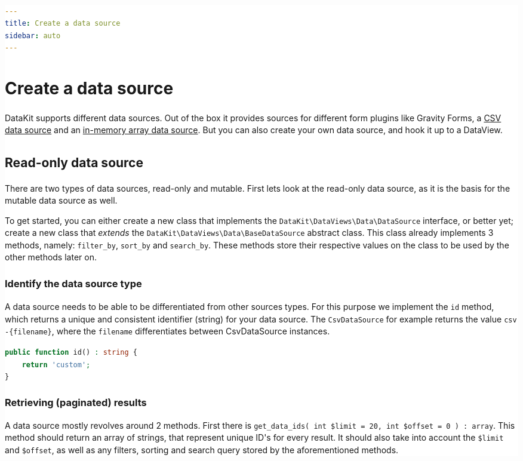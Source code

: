 ```yaml
---
title: Create a data source
sidebar: auto
---
```

# Create a data source

DataKit supports different data sources. Out of the box it provides sources for different form plugins like Gravity
Forms, a [CSV data source](20-csv-data-source.md) and an [in-memory array data source](15-array-data-source.md). But
you can also create your own data source, and hook it up to a DataView.

## Read-only data source

There are two types of data sources, read-only and mutable. First lets look at the read-only data source, as it is the
basis for the mutable data source as well.

To get started, you can either create a new class that implements the `DataKit\DataViews\Data\DataSource` interface, or
better yet; create a new class that *extends* the `DataKit\DataViews\Data\BaseDataSource` abstract class. This class
already implements 3 methods, namely: `filter_by`, `sort_by` and `search_by`. These methods store their respective
values on the class to be used by the other methods later on.

### Identify the data source type

A data source needs to be able to be differentiated from other sources types. For this purpose we implement the `id`
method, which returns a unique and consistent identifier (string) for your data source. The `CsvDataSource` for example
returns the value `csv-{filename}`, where the `filename` differentiates between CsvDataSource instances.

```php
public function id() : string {
    return 'custom';
}
```

### Retrieving (paginated) results

A data source mostly revolves around 2 methods. First there
is `get_data_ids( int $limit = 20, int $offset = 0 ) : array`.
This method should return an array of strings, that represent unique ID's for every result. It should also take into
account the `$limit` and `$offset`, as well as any filters, sorting and search query stored by the aforementioned
methods.
